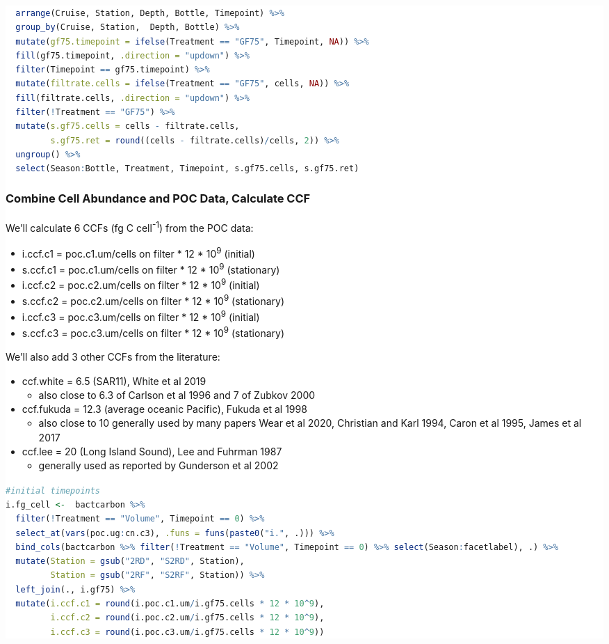 ``` r
  arrange(Cruise, Station, Depth, Bottle, Timepoint) %>% 
  group_by(Cruise, Station,  Depth, Bottle) %>%
  mutate(gf75.timepoint = ifelse(Treatment == "GF75", Timepoint, NA)) %>% 
  fill(gf75.timepoint, .direction = "updown") %>% 
  filter(Timepoint == gf75.timepoint) %>% 
  mutate(filtrate.cells = ifelse(Treatment == "GF75", cells, NA)) %>% 
  fill(filtrate.cells, .direction = "updown") %>%  
  filter(!Treatment == "GF75") %>% 
  mutate(s.gf75.cells = cells - filtrate.cells,
         s.gf75.ret = round((cells - filtrate.cells)/cells, 2)) %>% 
  ungroup() %>% 
  select(Season:Bottle, Treatment, Timepoint, s.gf75.cells, s.gf75.ret) 
```

### Combine Cell Abundance and POC Data, Calculate CCF

We’ll calculate 6 CCFs (fg C cell<sup>-1</sup>) from the POC data:

  - i.ccf.c1 = poc.c1.um/cells on filter \* 12 \* 10<sup>9</sup>
    (initial)
  - s.ccf.c1 = poc.c1.um/cells on filter \* 12 \* 10<sup>9</sup>
    (stationary)
  - i.ccf.c2 = poc.c2.um/cells on filter \* 12 \* 10<sup>9</sup>
    (initial)
  - s.ccf.c2 = poc.c2.um/cells on filter \* 12 \* 10<sup>9</sup>
    (stationary)
  - i.ccf.c3 = poc.c3.um/cells on filter \* 12 \* 10<sup>9</sup>
    (initial)
  - s.ccf.c3 = poc.c3.um/cells on filter \* 12 \* 10<sup>9</sup>
    (stationary)

We’ll also add 3 other CCFs from the literature:

  - ccf.white = 6.5 (SAR11), White et al 2019
      - also close to 6.3 of Carlson et al 1996 and 7 of Zubkov 2000
  - ccf.fukuda = 12.3 (average oceanic Pacific), Fukuda et al 1998
      - also close to 10 generally used by many papers Wear et al 2020,
        Christian and Karl 1994, Caron et al 1995, James et al 2017
  - ccf.lee = 20 (Long Island Sound), Lee and Fuhrman 1987
      - generally used as reported by Gunderson et al 2002



``` r
#initial timepoints
i.fg_cell <-  bactcarbon %>% 
  filter(!Treatment == "Volume", Timepoint == 0) %>% 
  select_at(vars(poc.ug:cn.c3), .funs = funs(paste0("i.", .))) %>% 
  bind_cols(bactcarbon %>% filter(!Treatment == "Volume", Timepoint == 0) %>% select(Season:facetlabel), .) %>% 
  mutate(Station = gsub("2RD", "S2RD", Station),
         Station = gsub("2RF", "S2RF", Station)) %>% 
  left_join(., i.gf75) %>% 
  mutate(i.ccf.c1 = round(i.poc.c1.um/i.gf75.cells * 12 * 10^9),
         i.ccf.c2 = round(i.poc.c2.um/i.gf75.cells * 12 * 10^9),
         i.ccf.c3 = round(i.poc.c3.um/i.gf75.cells * 12 * 10^9)) 
```
